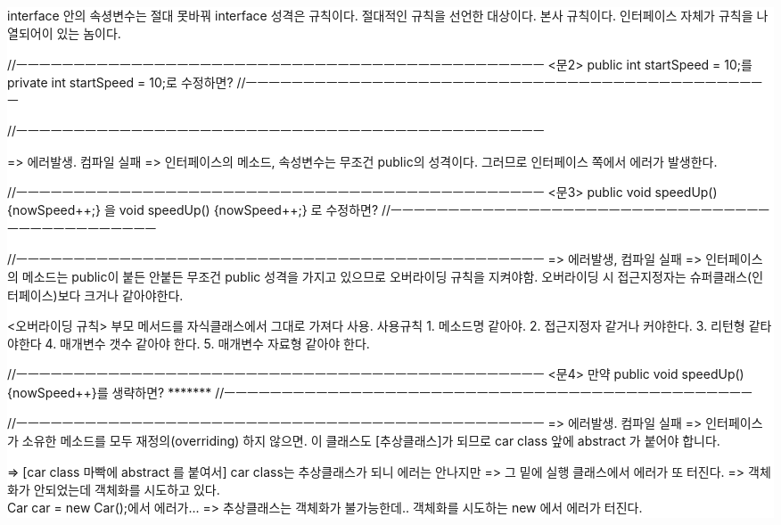 
interface 안의 속셩변수는 절대 못바꿔
interface 성격은 규칙이다.
절대적인 규칙을 선언한 대상이다.
본사 규칙이다.
인터페이스 자체가 규칙을 나열되어이 있는 놈이다. 


//ㅡㅡㅡㅡㅡㅡㅡㅡㅡㅡㅡㅡㅡㅡㅡㅡㅡㅡㅡㅡㅡㅡㅡㅡㅡㅡㅡㅡㅡㅡㅡㅡㅡㅡㅡㅡㅡㅡㅡㅡㅡㅡㅡㅡㅡㅡ
<문2>	public int startSpeed = 10;를
		private int startSpeed = 10;로 수정하면?
//ㅡㅡㅡㅡㅡㅡㅡㅡㅡㅡㅡㅡㅡㅡㅡㅡㅡㅡㅡㅡㅡㅡㅡㅡㅡㅡㅡㅡㅡㅡㅡㅡㅡㅡㅡㅡㅡㅡㅡㅡㅡㅡㅡㅡㅡㅡ



//ㅡㅡㅡㅡㅡㅡㅡㅡㅡㅡㅡㅡㅡㅡㅡㅡㅡㅡㅡㅡㅡㅡㅡㅡㅡㅡㅡㅡㅡㅡㅡㅡㅡㅡㅡㅡㅡㅡㅡㅡㅡㅡㅡㅡㅡㅡ

 => 에러발생. 컴파일 실패
 => 인터페이스의 메소드, 속성변수는 무조건 public의 성격이다.
   그러므로 인터페이스 쪽에서 에러가 발생한다. 
   
   
   
//ㅡㅡㅡㅡㅡㅡㅡㅡㅡㅡㅡㅡㅡㅡㅡㅡㅡㅡㅡㅡㅡㅡㅡㅡㅡㅡㅡㅡㅡㅡㅡㅡㅡㅡㅡㅡㅡㅡㅡㅡㅡㅡㅡㅡㅡㅡ
<문3>	public void speedUp() {nowSpeed++;} 을
		void speedUp() {nowSpeed++;} 로 수정하면?
//ㅡㅡㅡㅡㅡㅡㅡㅡㅡㅡㅡㅡㅡㅡㅡㅡㅡㅡㅡㅡㅡㅡㅡㅡㅡㅡㅡㅡㅡㅡㅡㅡㅡㅡㅡㅡㅡㅡㅡㅡㅡㅡㅡㅡㅡㅡ



//ㅡㅡㅡㅡㅡㅡㅡㅡㅡㅡㅡㅡㅡㅡㅡㅡㅡㅡㅡㅡㅡㅡㅡㅡㅡㅡㅡㅡㅡㅡㅡㅡㅡㅡㅡㅡㅡㅡㅡㅡㅡㅡㅡㅡㅡㅡ
  => 에러발생, 컴파일 실패
  => 인터페이스의 메소드는 public이 붙든 안붙든
  	 무조건 public 성격을 가지고 있으므로 오버라이딩 규칙을 지켜야함.
  	 오버라이딩 시 접근지정자는 슈퍼클래스(인터페이스)보다 크거나 같아야한다. 
 
<오버라이딩 규칙>
부모 메서드를 자식클래스에서 그대로 가져다 사용.
사용규칙  1. 메소드명 같아야.
        2. 접근지정자 같거나 커야한다.
 		3. 리턴형 같타야한다
 		4. 매개변수 갯수 같아야 한다.
 		5. 매개변수 자료형 같아야 한다. 



//ㅡㅡㅡㅡㅡㅡㅡㅡㅡㅡㅡㅡㅡㅡㅡㅡㅡㅡㅡㅡㅡㅡㅡㅡㅡㅡㅡㅡㅡㅡㅡㅡㅡㅡㅡㅡㅡㅡㅡㅡㅡㅡㅡㅡㅡㅡ
<문4>	만약 public void speedUp(){nowSpeed++}를 생략하면? *******
//ㅡㅡㅡㅡㅡㅡㅡㅡㅡㅡㅡㅡㅡㅡㅡㅡㅡㅡㅡㅡㅡㅡㅡㅡㅡㅡㅡㅡㅡㅡㅡㅡㅡㅡㅡㅡㅡㅡㅡㅡㅡㅡㅡㅡㅡㅡ


//ㅡㅡㅡㅡㅡㅡㅡㅡㅡㅡㅡㅡㅡㅡㅡㅡㅡㅡㅡㅡㅡㅡㅡㅡㅡㅡㅡㅡㅡㅡㅡㅡㅡㅡㅡㅡㅡㅡㅡㅡㅡㅡㅡㅡㅡㅡ
=> 에러발생. 컴파일 실패
=> 인터페이스가 소유한 메소드를 모두 재정의(overriding) 하지 않으면.
   이 클래스도 [추상클래스]가 되므로 car class 앞에 abstract 가 붙어야 합니다.
   
   => [car class 마빡에 abstract 를 붙여서] car class는 추상클래스가 되니 에러는 안나지만
   => 그 밑에 실행 클래스에서 에러가 또 터진다.
   => 객체화가 안되었는데 객체화를 시도하고 있다.  
   		Car car = new Car();에서 에러가...
   => 추상클래스는 객체화가 불가능한데.. 객체화를 시도하는 new 에서 에러가 터진다.
